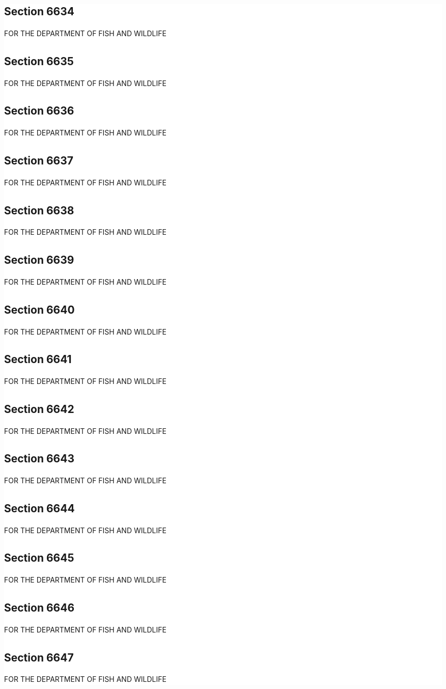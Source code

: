 ## Section 6634
FOR THE DEPARTMENT OF FISH AND WILDLIFE

## Section 6635
FOR THE DEPARTMENT OF FISH AND WILDLIFE

## Section 6636
FOR THE DEPARTMENT OF FISH AND WILDLIFE

## Section 6637
FOR THE DEPARTMENT OF FISH AND WILDLIFE

## Section 6638
FOR THE DEPARTMENT OF FISH AND WILDLIFE

## Section 6639
FOR THE DEPARTMENT OF FISH AND WILDLIFE

## Section 6640
FOR THE DEPARTMENT OF FISH AND WILDLIFE

## Section 6641
FOR THE DEPARTMENT OF FISH AND WILDLIFE

## Section 6642
FOR THE DEPARTMENT OF FISH AND WILDLIFE

## Section 6643
FOR THE DEPARTMENT OF FISH AND WILDLIFE

## Section 6644
FOR THE DEPARTMENT OF FISH AND WILDLIFE

## Section 6645
FOR THE DEPARTMENT OF FISH AND WILDLIFE

## Section 6646
FOR THE DEPARTMENT OF FISH AND WILDLIFE

## Section 6647
FOR THE DEPARTMENT OF FISH AND WILDLIFE
